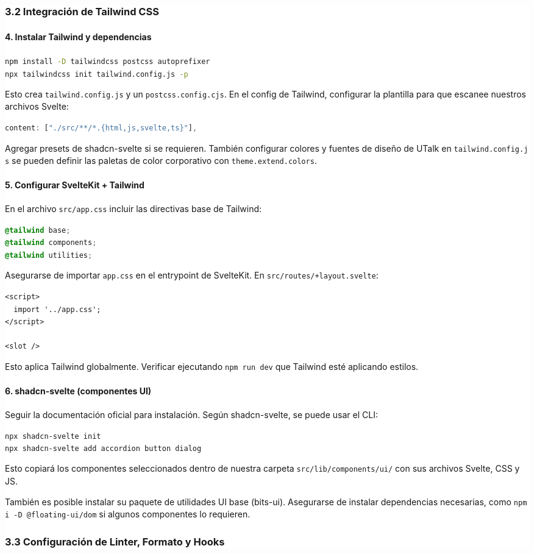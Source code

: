 ### 3.2 Integración de Tailwind CSS

#### **4. Instalar Tailwind y dependencias**

```bash
npm install -D tailwindcss postcss autoprefixer
npx tailwindcss init tailwind.config.js -p
```

Esto crea `tailwind.config.js` y un `postcss.config.cjs`. En el config de Tailwind, configurar la plantilla para que escanee nuestros archivos Svelte:

```javascript
content: ["./src/**/*.{html,js,svelte,ts}"],
```

Agregar presets de shadcn-svelte si se requieren. También configurar colores y fuentes de diseño de UTalk en `tailwind.config.js` se pueden definir las paletas de color corporativo con `theme.extend.colors`.

#### **5. Configurar SvelteKit + Tailwind**

En el archivo `src/app.css` incluir las directivas base de Tailwind:

```css
@tailwind base;
@tailwind components;
@tailwind utilities;
```

Asegurarse de importar `app.css` en el entrypoint de SvelteKit. En `src/routes/+layout.svelte`:

```svelte
<script>
  import '../app.css';
</script>

<slot />
```

Esto aplica Tailwind globalmente. Verificar ejecutando `npm run dev` que Tailwind esté aplicando estilos.

#### **6. shadcn-svelte (componentes UI)**

Seguir la documentación oficial para instalación. Según shadcn-svelte, se puede usar el CLI:

```bash
npx shadcn-svelte init
npx shadcn-svelte add accordion button dialog
```

Esto copiará los componentes seleccionados dentro de nuestra carpeta `src/lib/components/ui/` con sus archivos Svelte, CSS y JS.

También es posible instalar su paquete de utilidades UI base (bits-ui). Asegurarse de instalar dependencias necesarias, como `npm i -D @floating-ui/dom` si algunos componentes lo requieren.

### 3.3 Configuración de Linter, Formato y Hooks
